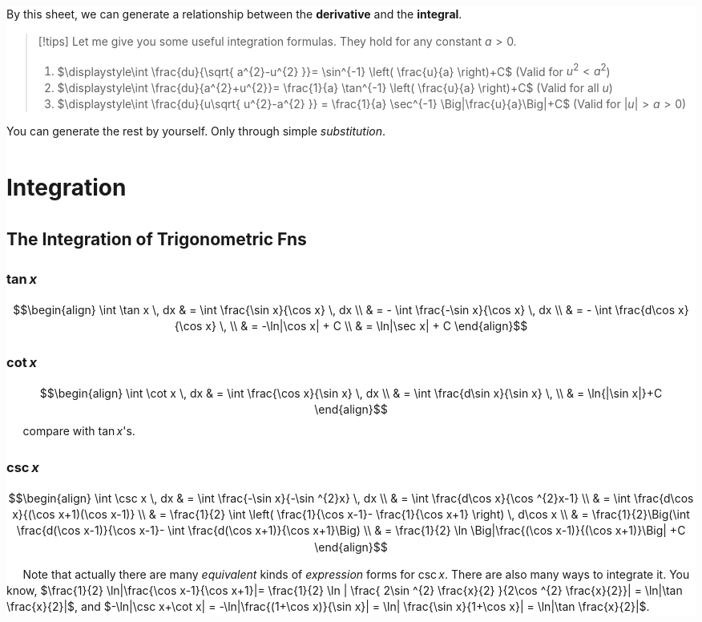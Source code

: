 By this sheet, we can generate a relationship between the **derivative** and the **integral**.  

> [!tips] Let me give you some useful integration formulas. They hold for any constant $a>0$.   
> 1. $\displaystyle\int \frac{du}{\sqrt{ a^{2}-u^{2} }}= \sin^{-1} \left( \frac{u}{a} \right)+C$   (Valid for $u^{2}<a^{2}$)
> 2. $\displaystyle\int \frac{du}{a^{2}+u^{2}}= \frac{1}{a} \tan^{-1} \left( \frac{u}{a} \right)+C$   (Valid for all $u$)
> 3. $\displaystyle\int \frac{du}{u\sqrt{ u^{2}-a^{2} }} = \frac{1}{a} \sec^{-1} \Big|\frac{u}{a}\Big|+C$   (Valid for $|u|>a>0$)

You can generate the rest by yourself. Only through simple *substitution*.

# Integration  

## The Integration of Trigonometric Fns 

### $\tan x$  

$$\begin{align}
\int \tan x \, dx & = \int \frac{\sin x}{\cos x} \, dx  \\
 & = - \int \frac{-\sin x}{\cos x} \, dx \\
 & = - \int \frac{d\cos x}{\cos x} \, \\
 & = -\ln|\cos x| + C  \\
 & = \ln|\sec x| + C 
\end{align}$$

### $\cot x$

$$\begin{align}
\int \cot x \, dx  & = \int \frac{\cos x}{\sin x} \, dx  \\
 & = \int \frac{d\sin x}{\sin x} \, \\
 & = \ln{|\sin x|}+C 
\end{align}$$
$\quad$ compare with $\tan x$'s.  
  
### $\csc x$  

$$\begin{align}
\int \csc x \, dx  & = \int \frac{-\sin x}{-\sin ^{2}x} \, dx  \\
 & = \int \frac{d\cos x}{\cos ^{2}x-1} \\
 & = \int \frac{d\cos x}{(\cos x+1)(\cos x-1)} \\
 & = \frac{1}{2} \int \left(  \frac{1}{\cos x-1}- \frac{1}{\cos x+1} \right) \, d\cos x  \\
 & = \frac{1}{2}\Big(\int \frac{d(\cos x-1)}{\cos x-1}- \int \frac{d(\cos x+1)}{\cos x+1}\Big) \\
 & = \frac{1}{2} \ln \Big|\frac{(\cos x-1)}{(\cos x+1)}\Big| +C  
\end{align}$$

$\quad$ Note that actually there are many *equivalent* kinds of *expression* forms for $\csc x$. There are also many ways to integrate it. You know, $\frac{1}{2} \ln|\frac{\cos x-1}{\cos x+1}|= \frac{1}{2} \ln | \frac{ 2\sin ^{2} \frac{x}{2} }{2\cos ^{2} \frac{x}{2}}| = \ln|\tan \frac{x}{2}|$, and $-\ln|\csc x+\cot x| = -\ln|\frac{(1+\cos x)}{\sin x}| = \ln| \frac{\sin x}{1+\cos x}| = \ln|\tan \frac{x}{2}|$.
